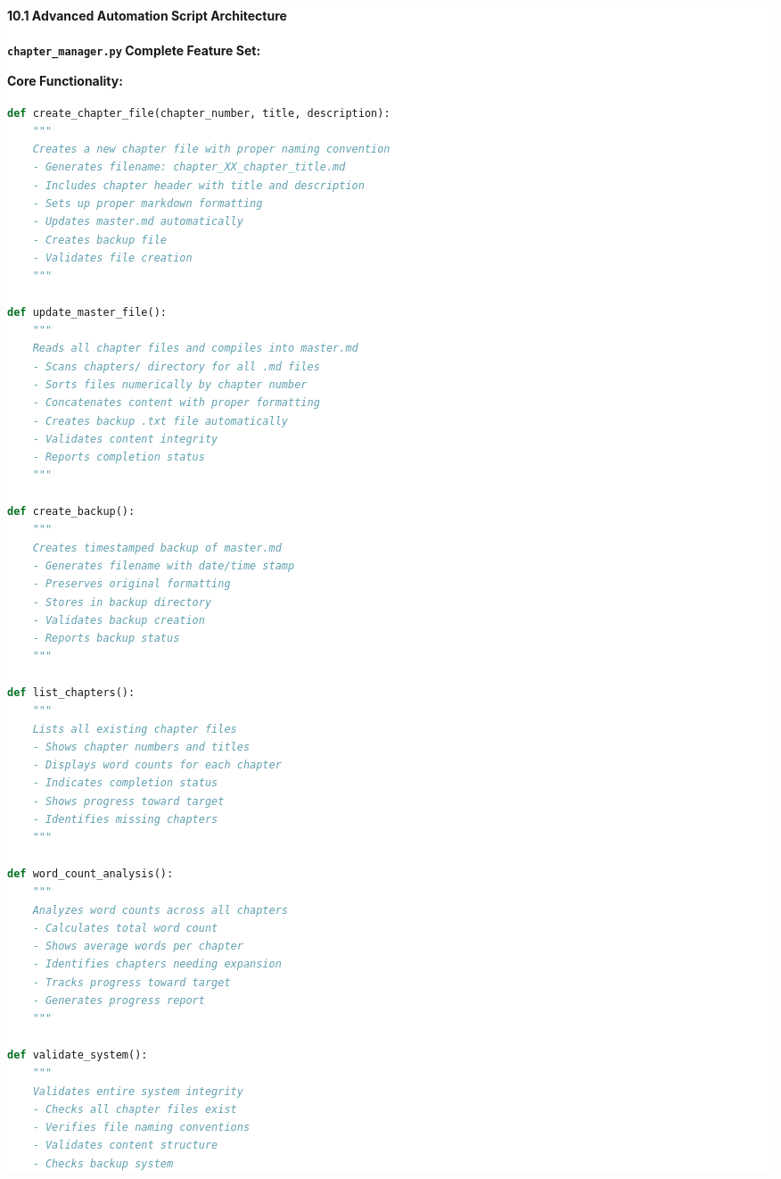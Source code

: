 #### 10.1 Advanced Automation Script Architecture
**`chapter_manager.py` Complete Feature Set:**

**Core Functionality:**
```python
def create_chapter_file(chapter_number, title, description):
    """
    Creates a new chapter file with proper naming convention
    - Generates filename: chapter_XX_chapter_title.md
    - Includes chapter header with title and description
    - Sets up proper markdown formatting
    - Updates master.md automatically
    - Creates backup file
    - Validates file creation
    """

def update_master_file():
    """
    Reads all chapter files and compiles into master.md
    - Scans chapters/ directory for all .md files
    - Sorts files numerically by chapter number
    - Concatenates content with proper formatting
    - Creates backup .txt file automatically
    - Validates content integrity
    - Reports completion status
    """

def create_backup():
    """
    Creates timestamped backup of master.md
    - Generates filename with date/time stamp
    - Preserves original formatting
    - Stores in backup directory
    - Validates backup creation
    - Reports backup status
    """

def list_chapters():
    """
    Lists all existing chapter files
    - Shows chapter numbers and titles
    - Displays word counts for each chapter
    - Indicates completion status
    - Shows progress toward target
    - Identifies missing chapters
    """

def word_count_analysis():
    """
    Analyzes word counts across all chapters
    - Calculates total word count
    - Shows average words per chapter
    - Identifies chapters needing expansion
    - Tracks progress toward target
    - Generates progress report
    """

def validate_system():
    """
    Validates entire system integrity
    - Checks all chapter files exist
    - Verifies file naming conventions
    - Validates content structure
    - Checks backup system
```